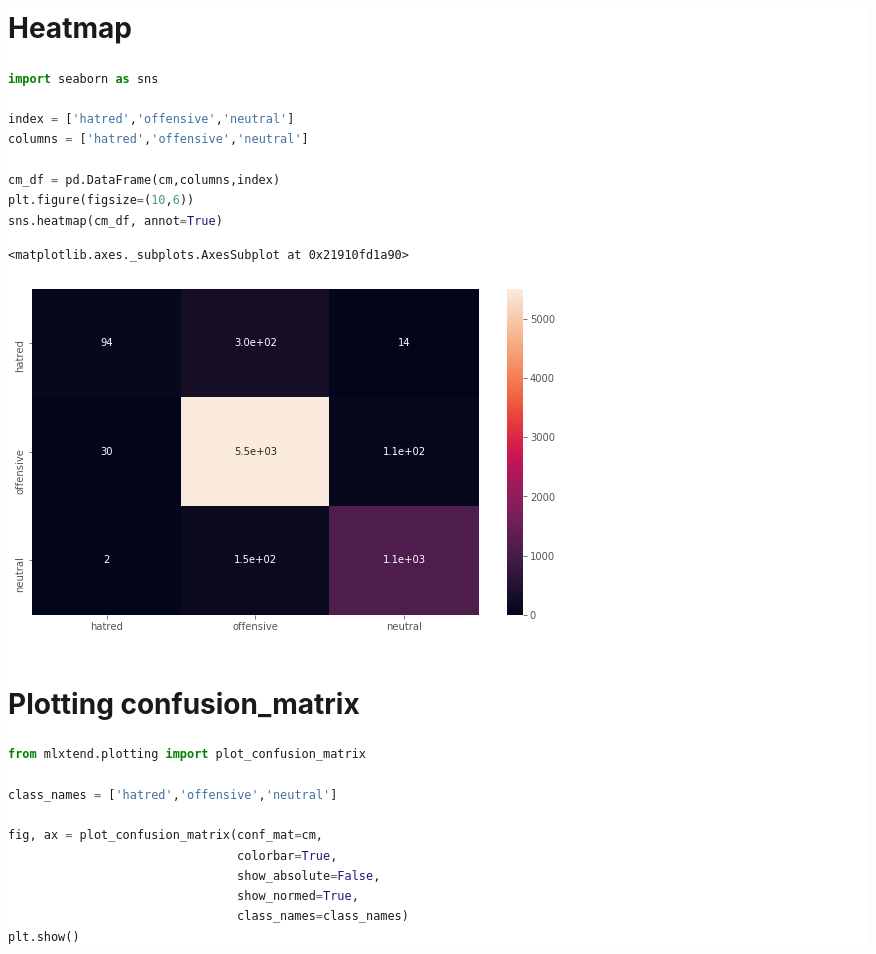     

# Heatmap


```python
import seaborn as sns

index = ['hatred','offensive','neutral']
columns = ['hatred','offensive','neutral']

cm_df = pd.DataFrame(cm,columns,index)                      
plt.figure(figsize=(10,6))  
sns.heatmap(cm_df, annot=True)

```




    <matplotlib.axes._subplots.AxesSubplot at 0x21910fd1a90>




![png](image/output_26_1.png)


# Plotting confusion_matrix


```python
from mlxtend.plotting import plot_confusion_matrix

class_names = ['hatred','offensive','neutral']

fig, ax = plot_confusion_matrix(conf_mat=cm,
                                colorbar=True,
                                show_absolute=False,
                                show_normed=True,
                                class_names=class_names)
plt.show()
```
